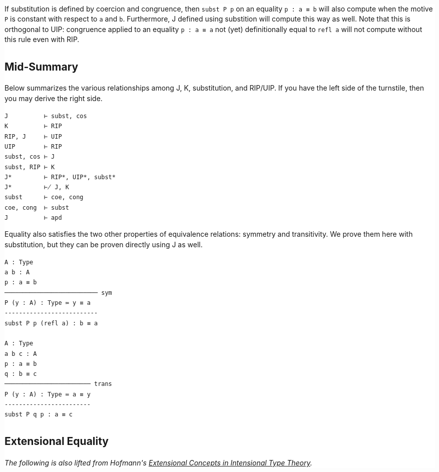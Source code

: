 If substitution is defined by coercion and congruence, then `subst P p` on an equality `p : a ≡ b` will also compute
when the motive `P` is constant with respect to `a` and `b`.
Furthermore, J defined using substition will compute this way as well.
Note that this is orthogonal to UIP: congruence applied to an equality `p : a ≡ a` not (yet) definitionally equal to
`refl a` will not compute without this rule even with RIP.

## Mid-Summary

Below summarizes the various relationships among J, K, substitution, and RIP/UIP.
If you have the left side of the turnstile, then you may derive the right side.

```
J          ⊢ subst, cos
K          ⊢ RIP
RIP, J     ⊢ UIP
UIP        ⊢ RIP
subst, cos ⊢ J
subst, RIP ⊢ K
J*         ⊢ RIP*, UIP*, subst*
J*         ⊬ J, K
subst      ⊢ coe, cong
coe, cong  ⊢ subst
J          ⊢ apd
```

Equality also satisfies the two other properties of equivalence relations: symmetry and transitivity.
We prove them here with substitution, but they can be proven directly using J as well.

```
A : Type
a b : A
p : a ≡ b
────────────────────────── sym
P (y : A) : Type ≔ y ≡ a
--------------------------
subst P p (refl a) : b ≡ a

A : Type
a b c : A
p : a ≡ b
q : b ≡ c
──────────────────────── trans
P (y : A) : Type ≔ a ≡ y
------------------------
subst P q p : a ≡ c
```

## Extensional Equality

_The following is also lifted from Hofmann's [Extensional Concepts in Intensional Type Theory](http://www.lfcs.inf.ed.ac.uk/reports/95/ECS-LFCS-95-327/)._
